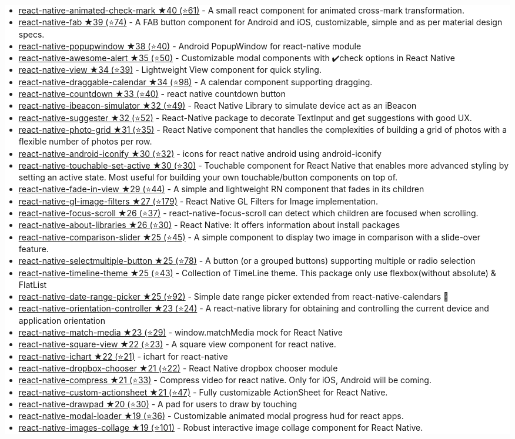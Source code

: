 *   [react-native-animated-check-mark ★40 (⭐61)](https://github.com/AppliKeySolutions/RocketButton) - A small react component for animated cross-mark transformation.
*   [react-native-fab ★39 (⭐74)](https://github.com/SiDevesh/React-Native-FAB) - A FAB button component for Android and iOS, customizable, simple and as per material design specs.
*   [react-native-popupwindow ★38 (⭐40)](https://github.com/beefe/react-native-popupwindow) - Android PopupWindow for react-native module
*   [react-native-awesome-alert ★35 (⭐50)](https://github.com/heyman333/react-native-awesome-alert) - Customizable modal components with ✔️check options in React Native
*   [react-native-view ★34 (⭐39)](https://github.com/i6mi6/react-native-view) - Lightweight View component for quick styling.
*   [react-native-draggable-calendar ★34 (⭐98)](https://github.com/SmallStoneSK/react-native-draggable-calendar) - A calendar component supporting dragging.
*   [react-native-countdown ★33 (⭐40)](https://github.com/buhe/react-native-countdown) - react native countdown button
*   [react-native-ibeacon-simulator ★32 (⭐49)](https://github.com/williamtran29/react-native-ibeacon-simulator) - React Native Library to simulate device act as an iBeacon
*   [react-native-suggester ★32 (⭐52)](https://github.com/xcarpentier/react-native-suggester) - React-Native package to decorate TextInput and get suggestions with good UX.
*   [react-native-photo-grid ★31 (⭐35)](https://github.com/christopherabouabdo/react-native-photo-grid) - React Native component that handles the complexities of building a grid of photos with a flexible number of photos per row.
*   [react-native-android-iconify ★30 (⭐32)](https://github.com/lwhiteley/react-native-android-iconify) - icons for react native android using android-iconify
*   [react-native-touchable-set-active ★30 (⭐30)](https://github.com/jmstout/react-native-TouchableSetActive) - Touchable component for React Native that enables more advanced styling by setting an active state. Most useful for building your own touchable/button components on top of.
*   [react-native-fade-in-view ★29 (⭐44)](https://github.com/robcalcroft/react-native-fade-in-view) - A simple and lightweight RN component that fades in its children
*   [react-native-gl-image-filters ★27 (⭐179)](https://github.com/GregoryNative/react-native-gl-image-filters) - React Native GL Filters for Image implementation.
*   [react-native-focus-scroll ★26 (⭐37)](https://github.com/c-bata/react-native-focus-scroll) - react-native-focus-scroll can detect which children are focused when scrolling.
*   [react-native-about-libraries ★26 (⭐30)](https://github.com/prscX/react-native-about-libraries) - React Native: It offers information about install packages
*   [react-native-comparison-slider ★25 (⭐45)](https://github.com/charlot567/react-native-comparison-slider) - A simple component to display two image in comparison with a slide-over feature.
*   [react-native-selectmultiple-button ★25 (⭐78)](https://github.com/danceyoung/react-native-selectmultiple-button) - A button (or a grouped buttons) supporting multiple or radio selection
*   [react-native-timeline-theme ★25 (⭐43)](https://github.com/tomzaku/react-native-timeline-theme) - Collection of TimeLine theme. This package only use flexbox(without absolute) & FlatList
*   [react-native-date-range-picker ★25 (⭐92)](https://github.com/lazaronixon/react-native-date-range-picker) - Simple date range picker extended from react-native-calendars 📆
*   [react-native-orientation-controller ★23 (⭐24)](https://github.com/inProgress-team/react-native-orientation-controller) - A react-native library for obtaining and controlling the current device and application orientation
*   [react-native-match-media ★23 (⭐29)](https://github.com/tuckerconnelly/match-media-mocks) - window\.matchMedia mock for React Native
*   [react-native-square-view ★22 (⭐23)](https://github.com/Shuangzuan/react-native-square-view) - A square view component for react native.
*   [react-native-ichart ★22 (⭐21)](https://github.com/AdonRain/react-native-ichart) - ichart for react-native
*   [react-native-dropbox-chooser ★21 (⭐22)](https://github.com/tinycreative/react-native-dropbox-chooser) - React Native dropbox chooser module
*   [react-native-compress ★21 (⭐33)](https://github.com/phuochau/react-native-compress) - Compress video for react native. Only for iOS, Android will be coming.
*   [react-native-custom-actionsheet ★21 (⭐47)](https://github.com/valerybugakov/react-native-custom-actionsheet) - Fully customizable ActionSheet for React Native.
*   [react-native-drawpad ★20 (⭐30)](https://github.com/Partido-Asia/react-native-drawpad) - A pad for users to draw by touching
*   [react-native-modal-loader ★19 (⭐36)](https://github.com/kdastan/react-native-modal-loader) - Customizable animated modal progress hud for react apps.
*   [react-native-images-collage ★19 (⭐101)](https://github.com/lukebrandonfarrell/react-native-images-collage) - Robust interactive image collage component for React Native.